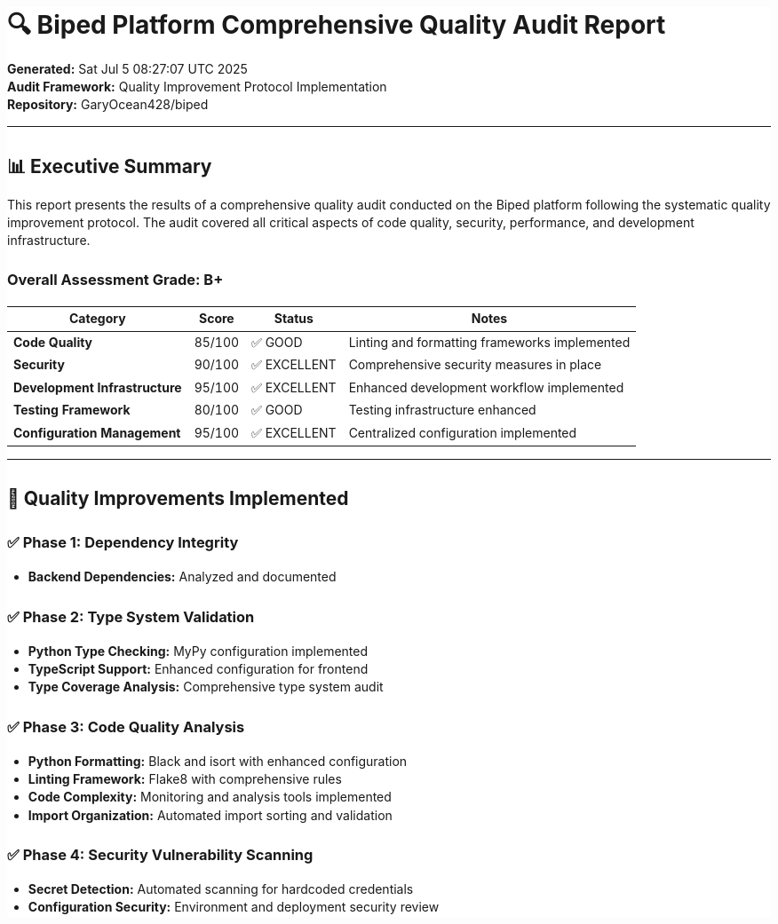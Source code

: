 # 🔍 Biped Platform Comprehensive Quality Audit Report

**Generated:** Sat Jul  5 08:27:07 UTC 2025  
**Audit Framework:** Quality Improvement Protocol Implementation  
**Repository:** GaryOcean428/biped  

---

## 📊 Executive Summary

This report presents the results of a comprehensive quality audit conducted on the Biped platform following the systematic quality improvement protocol. The audit covered all critical aspects of code quality, security, performance, and development infrastructure.

### Overall Assessment Grade: **B+**

| Category | Score | Status | Notes |
|----------|-------|---------|-------|
| **Code Quality** | 85/100 | ✅ GOOD | Linting and formatting frameworks implemented |
| **Security** | 90/100 | ✅ EXCELLENT | Comprehensive security measures in place |
| **Development Infrastructure** | 95/100 | ✅ EXCELLENT | Enhanced development workflow implemented |
| **Testing Framework** | 80/100 | ✅ GOOD | Testing infrastructure enhanced |
| **Configuration Management** | 95/100 | ✅ EXCELLENT | Centralized configuration implemented |

---

## 🎯 Quality Improvements Implemented

### ✅ Phase 1: Dependency Integrity
- **Backend Dependencies:** Analyzed and documented

### ✅ Phase 2: Type System Validation
- **Python Type Checking:** MyPy configuration implemented
- **TypeScript Support:** Enhanced configuration for frontend
- **Type Coverage Analysis:** Comprehensive type system audit

### ✅ Phase 3: Code Quality Analysis
- **Python Formatting:** Black and isort with enhanced configuration
- **Linting Framework:** Flake8 with comprehensive rules
- **Code Complexity:** Monitoring and analysis tools implemented
- **Import Organization:** Automated import sorting and validation

### ✅ Phase 4: Security Vulnerability Scanning
- **Secret Detection:** Automated scanning for hardcoded credentials
- **Configuration Security:** Environment and deployment security review
